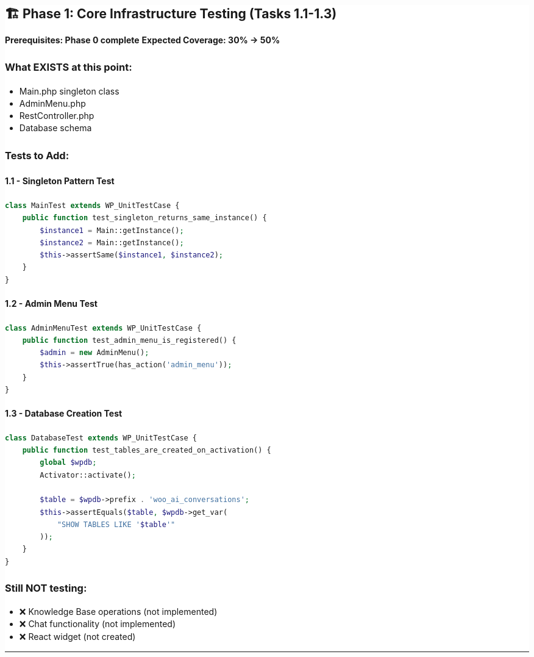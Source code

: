 
## 🏗️ Phase 1: Core Infrastructure Testing (Tasks 1.1-1.3)
**Prerequisites: Phase 0 complete**
**Expected Coverage: 30% → 50%**

### What EXISTS at this point:
- Main.php singleton class
- AdminMenu.php
- RestController.php
- Database schema

### Tests to Add:

#### 1.1 - Singleton Pattern Test
```php
class MainTest extends WP_UnitTestCase {
    public function test_singleton_returns_same_instance() {
        $instance1 = Main::getInstance();
        $instance2 = Main::getInstance();
        $this->assertSame($instance1, $instance2);
    }
}
```

#### 1.2 - Admin Menu Test
```php
class AdminMenuTest extends WP_UnitTestCase {
    public function test_admin_menu_is_registered() {
        $admin = new AdminMenu();
        $this->assertTrue(has_action('admin_menu'));
    }
}
```

#### 1.3 - Database Creation Test
```php
class DatabaseTest extends WP_UnitTestCase {
    public function test_tables_are_created_on_activation() {
        global $wpdb;
        Activator::activate();
        
        $table = $wpdb->prefix . 'woo_ai_conversations';
        $this->assertEquals($table, $wpdb->get_var(
            "SHOW TABLES LIKE '$table'"
        ));
    }
}
```

### Still NOT testing:
- ❌ Knowledge Base operations (not implemented)
- ❌ Chat functionality (not implemented)
- ❌ React widget (not created)

---